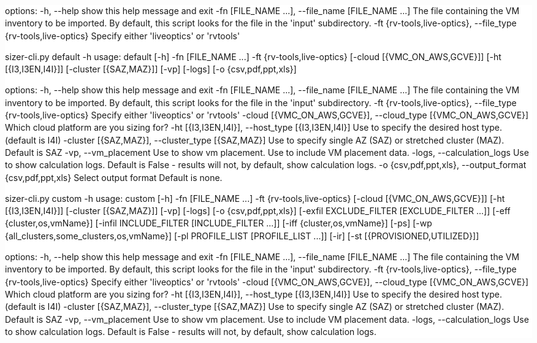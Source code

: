 options:
  -h, --help
          show this help message and exit
  -fn [FILE_NAME ...], --file_name [FILE_NAME ...]
          The file containing the VM inventory to be imported. By default, this script looks for the file in the 'input' subdirectory.
  -ft {rv-tools,live-optics}, --file_type {rv-tools,live-optics}
          Specify either 'liveoptics' or 'rvtools'
```

```
sizer-cli.py default -h 
usage:  default [-h] -fn [FILE_NAME ...] -ft {rv-tools,live-optics} [-cloud [{VMC_ON_AWS,GCVE}]] [-ht [{I3,I3EN,I4I}]] [-cluster [{SAZ,MAZ}]] [-vp] [-logs] [-o {csv,pdf,ppt,xls}]

options:
  -h, --help
          show this help message and exit
  -fn [FILE_NAME ...], --file_name [FILE_NAME ...]
          The file containing the VM inventory to be imported. By default, this script looks for the file in the 'input' subdirectory.
  -ft {rv-tools,live-optics}, --file_type {rv-tools,live-optics}
          Specify either 'liveoptics' or 'rvtools'
  -cloud [{VMC_ON_AWS,GCVE}], --cloud_type [{VMC_ON_AWS,GCVE}]
          Which cloud platform are you sizing for?
  -ht [{I3,I3EN,I4I}], --host_type [{I3,I3EN,I4I}]
          Use to specify the desired host type. (default is I4I)
  -cluster [{SAZ,MAZ}], --cluster_type [{SAZ,MAZ}]
          Use to specify single AZ (SAZ) or stretched cluster (MAZ). Default is SAZ
  -vp, --vm_placement
          Use to show vm placement. Use to include VM placement data.
  -logs, --calculation_logs
          Use to show calculation logs. Default is False - results will not, by default, show calculation logs.
  -o {csv,pdf,ppt,xls}, --output_format {csv,pdf,ppt,xls}
          Select output format Default is none.
```
```
sizer-cli.py custom -h 
usage:  custom [-h] -fn [FILE_NAME ...] -ft {rv-tools,live-optics} [-cloud [{VMC_ON_AWS,GCVE}]] [-ht [{I3,I3EN,I4I}]] [-cluster [{SAZ,MAZ}]] [-vp] [-logs] [-o {csv,pdf,ppt,xls}]
               [-exfil EXCLUDE_FILTER [EXCLUDE_FILTER ...]] [-eff {cluster,os,vmName}] [-infil INCLUDE_FILTER [INCLUDE_FILTER ...]] [-iff {cluster,os,vmName}] [-ps]
               [-wp {all_clusters,some_clusters,os,vmName}] [-pl PROFILE_LIST [PROFILE_LIST ...]] [-ir] [-st [{PROVISIONED,UTILIZED}]]

options:
  -h, --help
          show this help message and exit
  -fn [FILE_NAME ...], --file_name [FILE_NAME ...]
          The file containing the VM inventory to be imported. By default, this script looks for the file in the 'input' subdirectory.
  -ft {rv-tools,live-optics}, --file_type {rv-tools,live-optics}
          Specify either 'liveoptics' or 'rvtools'
  -cloud [{VMC_ON_AWS,GCVE}], --cloud_type [{VMC_ON_AWS,GCVE}]
          Which cloud platform are you sizing for?
  -ht [{I3,I3EN,I4I}], --host_type [{I3,I3EN,I4I}]
          Use to specify the desired host type. (default is I4I)
  -cluster [{SAZ,MAZ}], --cluster_type [{SAZ,MAZ}]
          Use to specify single AZ (SAZ) or stretched cluster (MAZ). Default is SAZ
  -vp, --vm_placement
          Use to show vm placement. Use to include VM placement data.
  -logs, --calculation_logs
          Use to show calculation logs. Default is False - results will not, by default, show calculation logs.